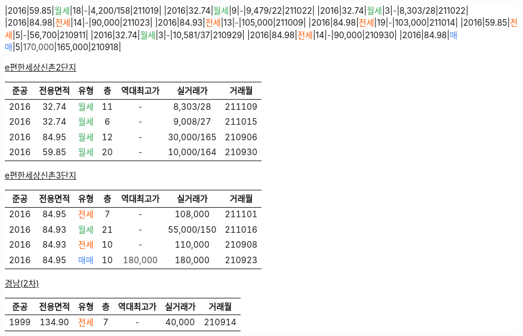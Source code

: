 |2016|59.85|<span style="color:#34a853">월세</span>|18|<span style="color:#444444">-</span>|4,200/158|211019|
|2016|32.74|<span style="color:#34a853">월세</span>|9|<span style="color:#444444">-</span>|9,479/22|211022|
|2016|32.74|<span style="color:#34a853">월세</span>|3|<span style="color:#444444">-</span>|8,303/28|211022|
|2016|84.98|<span style="color:#ff5a00">전세</span>|14|<span style="color:#444444">-</span>|90,000|211023|
|2016|84.93|<span style="color:#ff5a00">전세</span>|13|<span style="color:#444444">-</span>|105,000|211009|
|2016|84.98|<span style="color:#ff5a00">전세</span>|19|<span style="color:#444444">-</span>|103,000|211014|
|2016|59.85|<span style="color:#ff5a00">전세</span>|5|<span style="color:#444444">-</span>|56,700|210911|
|2016|32.74|<span style="color:#34a853">월세</span>|3|<span style="color:#444444">-</span>|10,581/37|210929|
|2016|84.98|<span style="color:#ff5a00">전세</span>|14|<span style="color:#444444">-</span>|90,000|210930|
|2016|84.98|<span style="color:#4285f3">매매</span>|5|<span style="color:#444444">170,000</span>|165,000|210918|

[e편한세상신촌2단지](https://search.naver.com/search.naver?query=%EC%84%9C%EC%9A%B8%ED%8A%B9%EB%B3%84%EC%8B%9C+%EC%84%9C%EB%8C%80%EB%AC%B8%EA%B5%AC+%EB%B6%81%EC%95%84%ED%98%84%EB%8F%99+e%ED%8E%B8%ED%95%9C%EC%84%B8%EC%83%81%EC%8B%A0%EC%B4%8C2%EB%8B%A8%EC%A7%80)

|준공|전용면적|유형|층|역대최고가|실거래가|거래월|
|:---:|:---:|:---:|:---:|:---:|:---:|:---:|
|2016|32.74|<span style="color:#34a853">월세</span>|11|<span style="color:#444444">-</span>|8,303/28|211109|
|2016|32.74|<span style="color:#34a853">월세</span>|6|<span style="color:#444444">-</span>|9,008/27|211015|
|2016|84.95|<span style="color:#34a853">월세</span>|12|<span style="color:#444444">-</span>|30,000/165|210906|
|2016|59.85|<span style="color:#34a853">월세</span>|20|<span style="color:#444444">-</span>|10,000/164|210930|

[e편한세상신촌3단지](https://search.naver.com/search.naver?query=%EC%84%9C%EC%9A%B8%ED%8A%B9%EB%B3%84%EC%8B%9C+%EC%84%9C%EB%8C%80%EB%AC%B8%EA%B5%AC+%EB%B6%81%EC%95%84%ED%98%84%EB%8F%99+e%ED%8E%B8%ED%95%9C%EC%84%B8%EC%83%81%EC%8B%A0%EC%B4%8C3%EB%8B%A8%EC%A7%80)

|준공|전용면적|유형|층|역대최고가|실거래가|거래월|
|:---:|:---:|:---:|:---:|:---:|:---:|:---:|
|2016|84.95|<span style="color:#ff5a00">전세</span>|7|<span style="color:#444444">-</span>|108,000|211101|
|2016|84.93|<span style="color:#34a853">월세</span>|21|<span style="color:#444444">-</span>|55,000/150|211016|
|2016|84.93|<span style="color:#ff5a00">전세</span>|10|<span style="color:#444444">-</span>|110,000|210908|
|2016|84.95|<span style="color:#4285f3">매매</span>|10|<span style="color:#444444">180,000</span>|180,000|210923|

[경남(2차)](https://search.naver.com/search.naver?query=%EC%84%9C%EC%9A%B8%ED%8A%B9%EB%B3%84%EC%8B%9C+%EC%84%9C%EB%8C%80%EB%AC%B8%EA%B5%AC+%EB%B6%81%EC%95%84%ED%98%84%EB%8F%99+%EA%B2%BD%EB%82%A8%282%EC%B0%A8%29)

|준공|전용면적|유형|층|역대최고가|실거래가|거래월|
|:---:|:---:|:---:|:---:|:---:|:---:|:---:|
|1999|134.90|<span style="color:#ff5a00">전세</span>|7|<span style="color:#444444">-</span>|40,000|210914|
